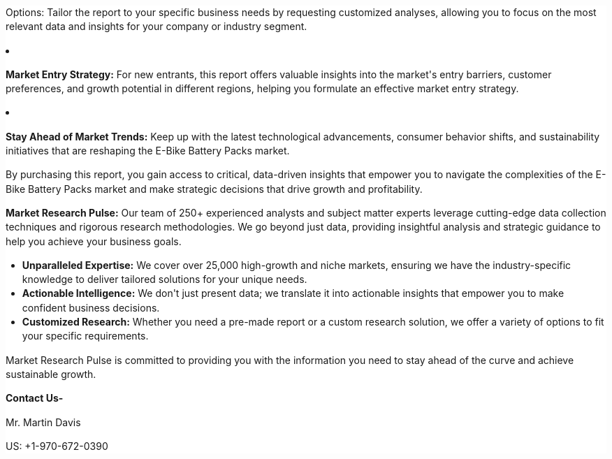 Options:</strong> Tailor the report to your specific business needs by requesting customized analyses, allowing you to focus on the most relevant data and insights for your company or industry segment.</p></li><li><p><strong>Market Entry Strategy:</strong> For new entrants, this report offers valuable insights into the market's entry barriers, customer preferences, and growth potential in different regions, helping you formulate an effective market entry strategy.</p></li><li><p><strong>Stay Ahead of Market Trends:</strong> Keep up with the latest technological advancements, consumer behavior shifts, and sustainability initiatives that are reshaping the E-Bike Battery Packs market.</p></li></ol><p>By purchasing this report, you gain access to critical, data-driven insights that empower you to navigate the complexities of the E-Bike Battery Packs market and make strategic decisions that drive growth and profitability.</p><p><strong>Market Research Pulse:</strong>&nbsp;Our team of 250+ experienced analysts and subject matter experts leverage cutting-edge data collection techniques and rigorous research methodologies. We go beyond just data, providing insightful analysis and strategic guidance to help you achieve your business goals.</p><ul><li><strong>Unparalleled Expertise:</strong>&nbsp;We cover over 25,000 high-growth and niche markets, ensuring we have the industry-specific knowledge to deliver tailored solutions for your unique needs.</li><li><strong>Actionable Intelligence:</strong>&nbsp;We don't just present data; we translate it into actionable insights that empower you to make confident business decisions.</li><li><strong>Customized Research:</strong>&nbsp;Whether you need a pre-made report or a custom research solution, we offer a variety of options to fit your specific requirements.</li></ul><p>Market Research Pulse is committed to providing you with the information you need to stay ahead of the curve and achieve sustainable growth.</p><p><strong>Contact Us-</strong></p><p>Mr. Martin Davis</p><p>US: +1-970-672-0390</p>
